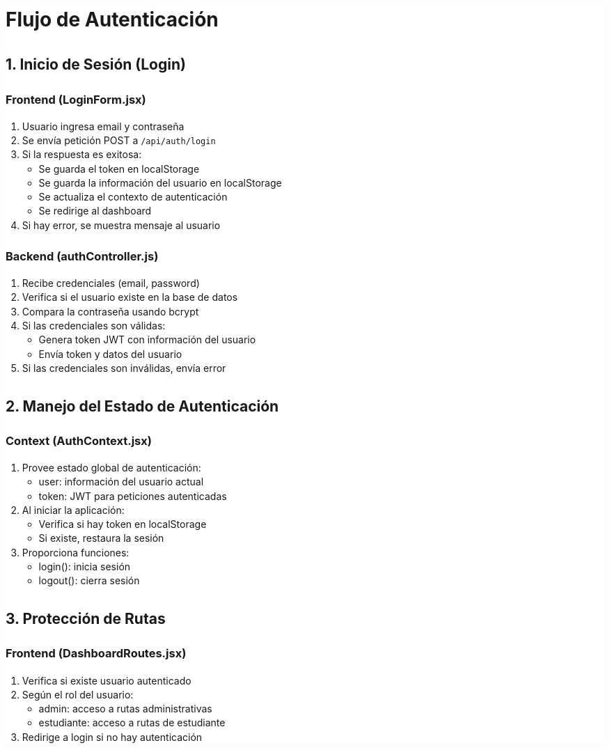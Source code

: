 # Flujo de Autenticación

## 1. Inicio de Sesión (Login)

### Frontend (LoginForm.jsx)

1. Usuario ingresa email y contraseña
2. Se envía petición POST a `/api/auth/login`
3. Si la respuesta es exitosa:
   -  Se guarda el token en localStorage
   -  Se guarda la información del usuario en localStorage
   -  Se actualiza el contexto de autenticación
   -  Se redirige al dashboard
4. Si hay error, se muestra mensaje al usuario

### Backend (authController.js)

1. Recibe credenciales (email, password)
2. Verifica si el usuario existe en la base de datos
3. Compara la contraseña usando bcrypt
4. Si las credenciales son válidas:
   -  Genera token JWT con información del usuario
   -  Envía token y datos del usuario
5. Si las credenciales son inválidas, envía error

## 2. Manejo del Estado de Autenticación

### Context (AuthContext.jsx)

1. Provee estado global de autenticación:
   -  user: información del usuario actual
   -  token: JWT para peticiones autenticadas
2. Al iniciar la aplicación:
   -  Verifica si hay token en localStorage
   -  Si existe, restaura la sesión
3. Proporciona funciones:
   -  login(): inicia sesión
   -  logout(): cierra sesión

## 3. Protección de Rutas

### Frontend (DashboardRoutes.jsx)

1. Verifica si existe usuario autenticado
2. Según el rol del usuario:
   -  admin: acceso a rutas administrativas
   -  estudiante: acceso a rutas de estudiante
3. Redirige a login si no hay autenticación
